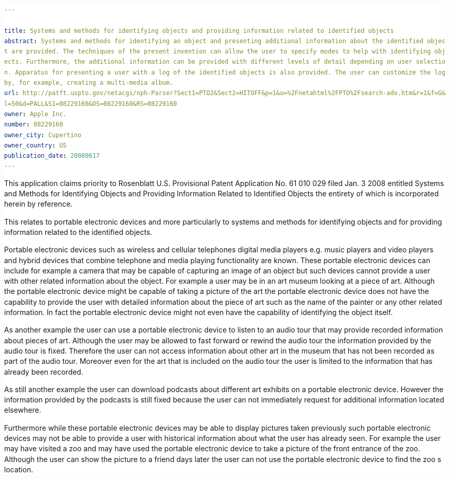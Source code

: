 ```yaml
---

title: Systems and methods for identifying objects and providing information related to identified objects
abstract: Systems and methods for identifying an object and presenting additional information about the identified object are provided. The techniques of the present invention can allow the user to specify modes to help with identifying objects. Furthermore, the additional information can be provided with different levels of detail depending on user selection. Apparatus for presenting a user with a log of the identified objects is also provided. The user can customize the log by, for example, creating a multi-media album.
url: http://patft.uspto.gov/netacgi/nph-Parser?Sect1=PTO2&Sect2=HITOFF&p=1&u=%2Fnetahtml%2FPTO%2Fsearch-adv.htm&r=1&f=G&l=50&d=PALL&S1=08229160&OS=08229160&RS=08229160
owner: Apple Inc.
number: 08229160
owner_city: Cupertino
owner_country: US
publication_date: 20080617
---
```

This application claims priority to Rosenblatt U.S. Provisional Patent Application No. 61 010 029 filed Jan. 3 2008 entitled Systems and Methods for Identifying Objects and Providing Information Related to Identified Objects the entirety of which is incorporated herein by reference.

This relates to portable electronic devices and more particularly to systems and methods for identifying objects and for providing information related to the identified objects.

Portable electronic devices such as wireless and cellular telephones digital media players e.g. music players and video players and hybrid devices that combine telephone and media playing functionality are known. These portable electronic devices can include for example a camera that may be capable of capturing an image of an object but such devices cannot provide a user with other related information about the object. For example a user may be in an art museum looking at a piece of art. Although the portable electronic device might be capable of taking a picture of the art the portable electronic device does not have the capability to provide the user with detailed information about the piece of art such as the name of the painter or any other related information. In fact the portable electronic device might not even have the capability of identifying the object itself.

As another example the user can use a portable electronic device to listen to an audio tour that may provide recorded information about pieces of art. Although the user may be allowed to fast forward or rewind the audio tour the information provided by the audio tour is fixed. Therefore the user can not access information about other art in the museum that has not been recorded as part of the audio tour. Moreover even for the art that is included on the audio tour the user is limited to the information that has already been recorded.

As still another example the user can download podcasts about different art exhibits on a portable electronic device. However the information provided by the podcasts is still fixed because the user can not immediately request for additional information located elsewhere.

Furthermore while these portable electronic devices may be able to display pictures taken previously such portable electronic devices may not be able to provide a user with historical information about what the user has already seen. For example the user may have visited a zoo and may have used the portable electronic device to take a picture of the front entrance of the zoo. Although the user can show the picture to a friend days later the user can not use the portable electronic device to find the zoo s location.
